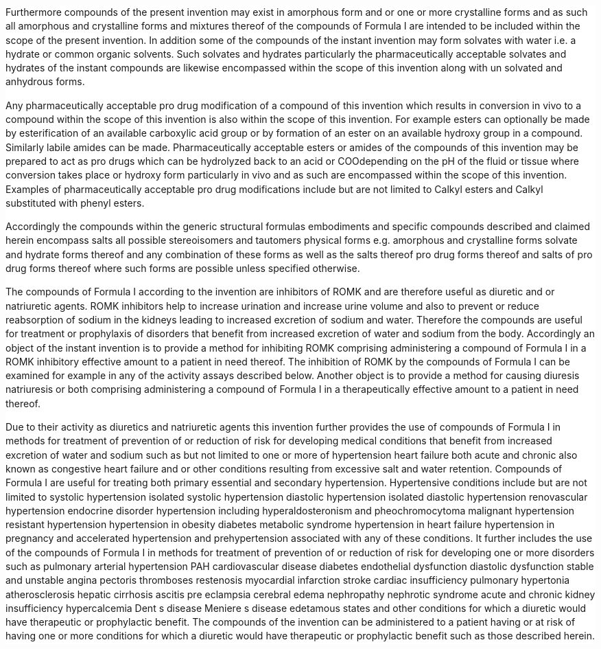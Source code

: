 Furthermore compounds of the present invention may exist in amorphous form and or one or more crystalline forms and as such all amorphous and crystalline forms and mixtures thereof of the compounds of Formula I are intended to be included within the scope of the present invention. In addition some of the compounds of the instant invention may form solvates with water i.e. a hydrate or common organic solvents. Such solvates and hydrates particularly the pharmaceutically acceptable solvates and hydrates of the instant compounds are likewise encompassed within the scope of this invention along with un solvated and anhydrous forms.

Any pharmaceutically acceptable pro drug modification of a compound of this invention which results in conversion in vivo to a compound within the scope of this invention is also within the scope of this invention. For example esters can optionally be made by esterification of an available carboxylic acid group or by formation of an ester on an available hydroxy group in a compound. Similarly labile amides can be made. Pharmaceutically acceptable esters or amides of the compounds of this invention may be prepared to act as pro drugs which can be hydrolyzed back to an acid or COOdepending on the pH of the fluid or tissue where conversion takes place or hydroxy form particularly in vivo and as such are encompassed within the scope of this invention. Examples of pharmaceutically acceptable pro drug modifications include but are not limited to Calkyl esters and Calkyl substituted with phenyl esters.

Accordingly the compounds within the generic structural formulas embodiments and specific compounds described and claimed herein encompass salts all possible stereoisomers and tautomers physical forms e.g. amorphous and crystalline forms solvate and hydrate forms thereof and any combination of these forms as well as the salts thereof pro drug forms thereof and salts of pro drug forms thereof where such forms are possible unless specified otherwise.

The compounds of Formula I according to the invention are inhibitors of ROMK and are therefore useful as diuretic and or natriuretic agents. ROMK inhibitors help to increase urination and increase urine volume and also to prevent or reduce reabsorption of sodium in the kidneys leading to increased excretion of sodium and water. Therefore the compounds are useful for treatment or prophylaxis of disorders that benefit from increased excretion of water and sodium from the body. Accordingly an object of the instant invention is to provide a method for inhibiting ROMK comprising administering a compound of Formula I in a ROMK inhibitory effective amount to a patient in need thereof. The inhibition of ROMK by the compounds of Formula I can be examined for example in any of the activity assays described below. Another object is to provide a method for causing diuresis natriuresis or both comprising administering a compound of Formula I in a therapeutically effective amount to a patient in need thereof.

Due to their activity as diuretics and natriuretic agents this invention further provides the use of compounds of Formula I in methods for treatment of prevention of or reduction of risk for developing medical conditions that benefit from increased excretion of water and sodium such as but not limited to one or more of hypertension heart failure both acute and chronic also known as congestive heart failure and or other conditions resulting from excessive salt and water retention. Compounds of Formula I are useful for treating both primary essential and secondary hypertension. Hypertensive conditions include but are not limited to systolic hypertension isolated systolic hypertension diastolic hypertension isolated diastolic hypertension renovascular hypertension endocrine disorder hypertension including hyperaldosteronism and pheochromocytoma malignant hypertension resistant hypertension hypertension in obesity diabetes metabolic syndrome hypertension in heart failure hypertension in pregnancy and accelerated hypertension and prehypertension associated with any of these conditions. It further includes the use of the compounds of Formula I in methods for treatment of prevention of or reduction of risk for developing one or more disorders such as pulmonary arterial hypertension PAH cardiovascular disease diabetes endothelial dysfunction diastolic dysfunction stable and unstable angina pectoris thromboses restenosis myocardial infarction stroke cardiac insufficiency pulmonary hypertonia atherosclerosis hepatic cirrhosis ascitis pre eclampsia cerebral edema nephropathy nephrotic syndrome acute and chronic kidney insufficiency hypercalcemia Dent s disease Meniere s disease edetamous states and other conditions for which a diuretic would have therapeutic or prophylactic benefit. The compounds of the invention can be administered to a patient having or at risk of having one or more conditions for which a diuretic would have therapeutic or prophylactic benefit such as those described herein.
